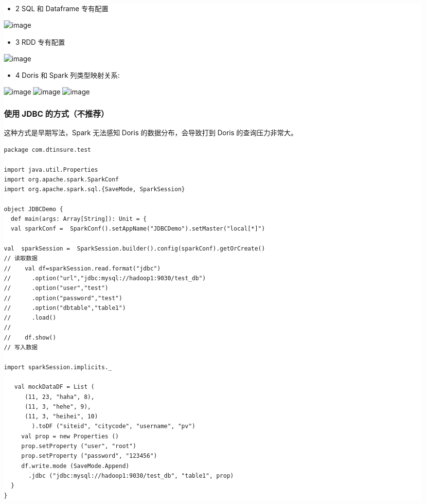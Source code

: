 - 2 SQL 和 Dataframe 专有配置

<img width="918" alt="image" src="https://user-images.githubusercontent.com/34996528/167128534-ea526d7b-f01e-46b3-93de-130e3bd7a8ee.png">

- 3 RDD 专有配置

<img width="907" alt="image" src="https://user-images.githubusercontent.com/34996528/167128643-9bee6278-9d24-4da3-a4b0-0cfe52d9367a.png">

- 4 Doris 和 Spark 列类型映射关系:

<img width="903" alt="image" src="https://user-images.githubusercontent.com/34996528/167128718-39dc0be3-dc8e-4453-8793-ee78d35c5f00.png">

<img width="884" alt="image" src="https://user-images.githubusercontent.com/34996528/167128764-59823a7e-196a-4165-9444-15f934bf39b6.png">

<img width="881" alt="image" src="https://user-images.githubusercontent.com/34996528/167128807-6cde1cab-78e6-4a81-99c0-12dcb8cf1ef9.png">

### 使用 JDBC 的方式（不推荐）

这种方式是早期写法，Spark 无法感知 Doris 的数据分布，会导致打到 Doris 的查询压力非常大。

```
package com.dtinsure.test

import java.util.Properties
import org.apache.spark.SparkConf
import org.apache.spark.sql.{SaveMode, SparkSession}

object JDBCDemo {
  def main(args: Array[String]): Unit = {
  val sparkConf =  SparkConf().setAppName("JDBCDemo").setMaster("local[*]")

val  sparkSession =  SparkSession.builder().config(sparkConf).getOrCreate()
// 读取数据
//    val df=sparkSession.read.format("jdbc")
//      .option("url","jdbc:mysql://hadoop1:9030/test_db")
//      .option("user","test")
//      .option("password","test")
//      .option("dbtable","table1")
//      .load()
//
//    df.show()
// 写入数据

import sparkSession.implicits._

   val mockDataDF = List (
      (11, 23, "haha", 8),
      (11, 3, "hehe", 9),
      (11, 3, "heihei", 10)
        ).toDF ("siteid", "citycode", "username", "pv")
     val prop = new Properties ()
     prop.setProperty ("user", "root")
     prop.setProperty ("password", "123456")
     df.write.mode (SaveMode.Append)
       .jdbc ("jdbc:mysql://hadoop1:9030/test_db", "table1", prop)
  }
}
```




